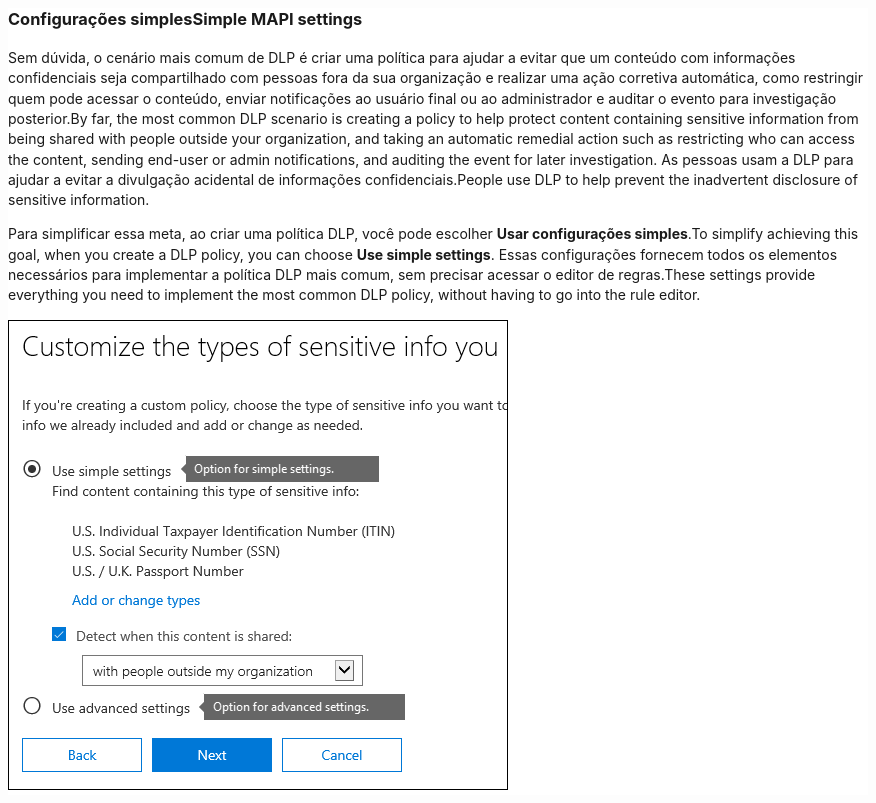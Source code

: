 ### <a name="simple-settings"></a><span data-ttu-id="0cfa3-342">Configurações simples</span><span class="sxs-lookup"><span data-stu-id="0cfa3-342">Simple MAPI settings</span></span>

<span data-ttu-id="0cfa3-343">Sem dúvida, o cenário mais comum de DLP é criar uma política para ajudar a evitar que um conteúdo com informações confidenciais seja compartilhado com pessoas fora da sua organização e realizar uma ação corretiva automática, como restringir quem pode acessar o conteúdo, enviar notificações ao usuário final ou ao administrador e auditar o evento para investigação posterior.</span><span class="sxs-lookup"><span data-stu-id="0cfa3-343">By far, the most common DLP scenario is creating a policy to help protect content containing sensitive information from being shared with people outside your organization, and taking an automatic remedial action such as restricting who can access the content, sending end-user or admin notifications, and auditing the event for later investigation.</span></span> <span data-ttu-id="0cfa3-344">As pessoas usam a DLP para ajudar a evitar a divulgação acidental de informações confidenciais.</span><span class="sxs-lookup"><span data-stu-id="0cfa3-344">People use DLP to help prevent the inadvertent disclosure of sensitive information.</span></span>
  
<span data-ttu-id="0cfa3-345">Para simplificar essa meta, ao criar uma política DLP, você pode escolher **Usar configurações simples**.</span><span class="sxs-lookup"><span data-stu-id="0cfa3-345">To simplify achieving this goal, when you create a DLP policy, you can choose **Use simple settings**.</span></span> <span data-ttu-id="0cfa3-346">Essas configurações fornecem todos os elementos necessários para implementar a política DLP mais comum, sem precisar acessar o editor de regras.</span><span class="sxs-lookup"><span data-stu-id="0cfa3-346">These settings provide everything you need to implement the most common DLP policy, without having to go into the rule editor.</span></span>
  
![Opções de DLP para configurações simples e avançadas](media/33c93824-ead5-43b6-9c3e-fd1630c92a7d.png)
  